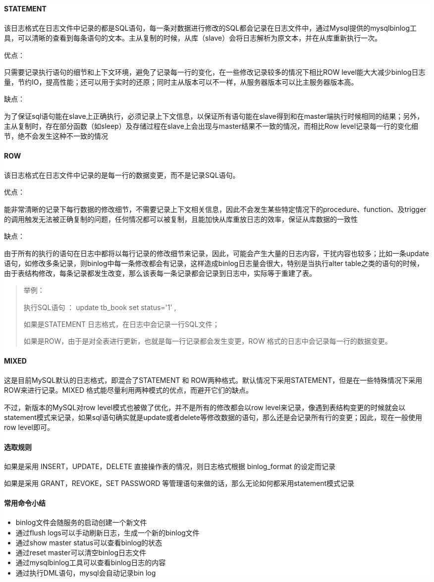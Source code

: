 #### STATEMENT

该日志格式在日志文件中记录的都是SQL语句，每一条对数据进行修改的SQL都会记录在日志文件中，通过Mysql提供的mysqlbinlog工具，可以清晰的查看到每条语句的文本。主从复制的时候，从库（slave）会将日志解析为原文本，并在从库重新执行一次。

优点：

只需要记录执行语句的细节和上下文环境，避免了记录每一行的变化，在一些修改记录较多的情况下相比ROW level能大大减少binlog日志量，节约IO，提高性能；还可以用于实时的还原；同时主从版本可以不一样，从服务器版本可以比主服务器版本高。

缺点：

为了保证sql语句能在slave上正确执行，必须记录上下文信息，以保证所有语句能在slave得到和在master端执行时候相同的结果；另外，主从复制时，存在部分函数（如sleep）及存储过程在slave上会出现与master结果不一致的情况，而相比Row level记录每一行的变化细节，绝不会发生这种不一致的情况

#### ROW

该日志格式在日志文件中记录的是每一行的数据变更，而不是记录SQL语句。

优点：

能非常清晰的记录下每行数据的修改细节，不需要记录上下文相关信息，因此不会发生某些特定情况下的procedure、function、及trigger的调用触发无法被正确复制的问题，任何情况都可以被复制，且能加快从库重放日志的效率，保证从库数据的一致性

缺点：

由于所有的执行的语句在日志中都将以每行记录的修改细节来记录，因此，可能会产生大量的日志内容，干扰内容也较多；比如一条update语句，如修改多条记录，则binlog中每一条修改都会有记录，这样造成binlog日志量会很大，特别是当执行alter table之类的语句的时候，由于表结构修改，每条记录都发生改变，那么该表每一条记录都会记录到日志中，实际等于重建了表。

> 举例：
>
> 执行SQL语句 ： update tb_book set status='1' , 
>
> 如果是STATEMENT 日志格式，在日志中会记录一行SQL文件； 
>
> 如果是ROW，由于是对全表进行更新，也就是每一行记录都会发生变更，ROW 格式的日志中会记录每一行的数据变更。

#### MIXED

这是目前MySQL默认的日志格式，即混合了STATEMENT 和 ROW两种格式。默认情况下采用STATEMENT，但是在一些特殊情况下采用ROW来进行记录。MIXED 格式能尽量利用两种模式的优点，而避开它们的缺点。

不过，新版本的MySQL对row level模式也被做了优化，并不是所有的修改都会以row level来记录，像遇到表结构变更的时候就会以statement模式来记录，如果sql语句确实就是update或者delete等修改数据的语句，那么还是会记录所有行的变更；因此，现在一般使用row level即可。

#### 选取规则

如果是采用 INSERT，UPDATE，DELETE 直接操作表的情况，则日志格式根据 binlog_format 的设定而记录

如果是采用 GRANT，REVOKE，SET PASSWORD 等管理语句来做的话，那么无论如何都采用statement模式记录

#### 常用命令小结

- binlog文件会随服务的启动创建一个新文件
- 通过flush logs可以手动刷新日志，生成一个新的binlog文件
- 通过show master status可以查看binlog的状态
- 通过reset master可以清空binlog日志文件
- 通过mysqlbinlog工具可以查看binlog日志的内容
- 通过执行DML语句，mysql会自动记录bin log
